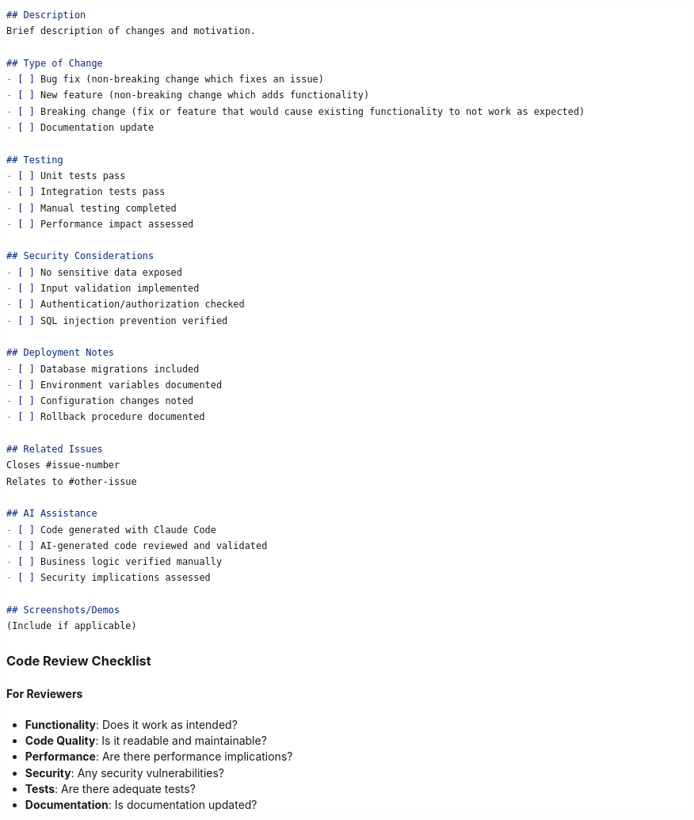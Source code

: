 ```markdown
## Description
Brief description of changes and motivation.

## Type of Change
- [ ] Bug fix (non-breaking change which fixes an issue)
- [ ] New feature (non-breaking change which adds functionality)
- [ ] Breaking change (fix or feature that would cause existing functionality to not work as expected)
- [ ] Documentation update

## Testing
- [ ] Unit tests pass
- [ ] Integration tests pass
- [ ] Manual testing completed
- [ ] Performance impact assessed

## Security Considerations
- [ ] No sensitive data exposed
- [ ] Input validation implemented
- [ ] Authentication/authorization checked
- [ ] SQL injection prevention verified

## Deployment Notes
- [ ] Database migrations included
- [ ] Environment variables documented
- [ ] Configuration changes noted
- [ ] Rollback procedure documented

## Related Issues
Closes #issue-number
Relates to #other-issue

## AI Assistance
- [ ] Code generated with Claude Code
- [ ] AI-generated code reviewed and validated
- [ ] Business logic verified manually
- [ ] Security implications assessed

## Screenshots/Demos
(Include if applicable)
```

### Code Review Checklist

#### For Reviewers
- **Functionality**: Does it work as intended?
- **Code Quality**: Is it readable and maintainable?
- **Performance**: Are there performance implications?
- **Security**: Any security vulnerabilities?
- **Tests**: Are there adequate tests?
- **Documentation**: Is documentation updated?
